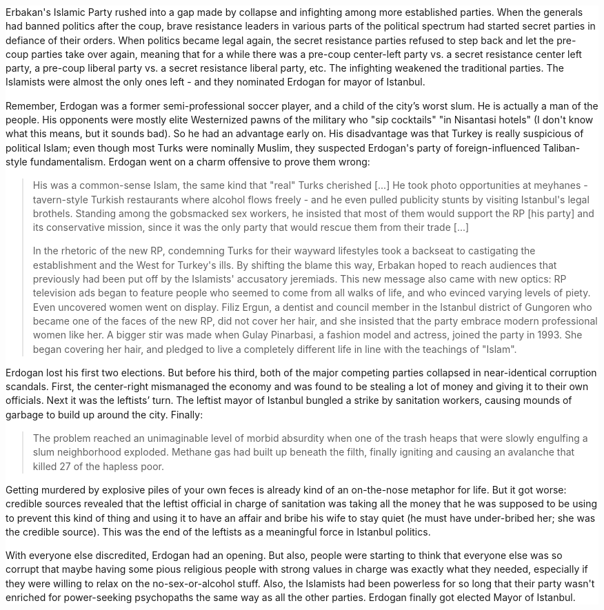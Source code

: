 Erbakan's Islamic Party rushed into a gap made by collapse and infighting among more established parties. When the generals had banned politics after the coup, brave resistance leaders in various parts of the political spectrum had started secret parties in defiance of their orders. When politics became legal again, the secret resistance parties refused to step back and let the pre-coup parties take over again, meaning that for a while there was a pre-coup center-left party vs. a secret resistance center left party, a pre-coup liberal party vs. a secret resistance liberal party, etc. The infighting weakened the traditional parties. The Islamists were almost the only ones left - and they nominated Erdogan for mayor of Istanbul.

Remember, Erdogan was a former semi-professional soccer player, and a child of the city’s worst slum. He is actually a man of the people. His opponents were mostly elite Westernized pawns of the military who "sip cocktails" "in Nisantasi hotels" (I don't know what this means, but it sounds bad). So he had an advantage early on. His disadvantage was that Turkey is really suspicious of political Islam; even though most Turks were nominally Muslim, they suspected Erdogan's party of foreign-influenced Taliban-style fundamentalism. Erdogan went on a charm offensive to prove them wrong:

> His was a common-sense Islam, the same kind that "real" Turks cherished [...] He took photo opportunities at meyhanes - tavern-style Turkish restaurants where alcohol flows freely - and he even pulled publicity stunts by visiting Istanbul's legal brothels. Standing among the gobsmacked sex workers, he insisted that most of them would support the RP [his party] and its conservative mission, since it was the only party that would rescue them from their trade [...]
> 
> In the rhetoric of the new RP, condemning Turks for their wayward lifestyles took a backseat to castigating the establishment and the West for Turkey's ills. By shifting the blame this way, Erbakan hoped to reach audiences that previously had been put off by the Islamists' accusatory jeremiads. This new message also came with new optics: RP television ads began to feature people who seemed to come from all walks of life, and who evinced varying levels of piety. Even uncovered women went on display. Filiz Ergun, a dentist and council member in the Istanbul district of Gungoren who became one of the faces of the new RP, did not cover her hair, and she insisted that the party embrace modern professional women like her. A bigger stir was made when Gulay Pinarbasi, a fashion model and actress, joined the party in 1993. She began covering her hair, and pledged to live a completely different life in line with the teachings of "Islam".

Erdogan lost his first two elections. But before his third, both of the major competing parties collapsed in near-identical corruption scandals. First, the center-right mismanaged the economy and was found to be stealing a lot of money and giving it to their own officials. Next it was the leftists’ turn. The leftist mayor of Istanbul bungled a strike by sanitation workers, causing mounds of garbage to build up around the city. Finally:

> The problem reached an unimaginable level of morbid absurdity when one of the trash heaps that were slowly engulfing a slum neighborhood exploded. Methane gas had built up beneath the filth, finally igniting and causing an avalanche that killed 27 of the hapless poor.

Getting murdered by explosive piles of your own feces is already kind of an on-the-nose metaphor for life. But it got worse: credible sources revealed that the leftist official in charge of sanitation was taking all the money that he was supposed to be using to prevent this kind of thing and using it to have an affair and bribe his wife to stay quiet (he must have under-bribed her; she was the credible source). This was the end of the leftists as a meaningful force in Istanbul politics. 

With everyone else discredited, Erdogan had an opening. But also, people were starting to think that everyone else was so corrupt that maybe having some pious religious people with strong values in charge was exactly what they needed, especially if they were willing to relax on the no-sex-or-alcohol stuff. Also, the Islamists had been powerless for so long that their party wasn't enriched for power-seeking psychopaths the same way as all the other parties. Erdogan finally got elected Mayor of Istanbul.
